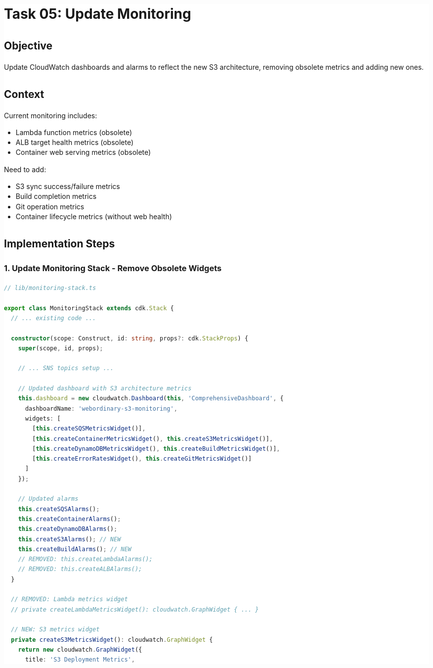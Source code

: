 # Task 05: Update Monitoring

## Objective
Update CloudWatch dashboards and alarms to reflect the new S3 architecture, removing obsolete metrics and adding new ones.

## Context
Current monitoring includes:
- Lambda function metrics (obsolete)
- ALB target health metrics (obsolete)
- Container web serving metrics (obsolete)

Need to add:
- S3 sync success/failure metrics
- Build completion metrics
- Git operation metrics
- Container lifecycle metrics (without web health)

## Implementation Steps

### 1. Update Monitoring Stack - Remove Obsolete Widgets

```typescript
// lib/monitoring-stack.ts

export class MonitoringStack extends cdk.Stack {
  // ... existing code ...

  constructor(scope: Construct, id: string, props?: cdk.StackProps) {
    super(scope, id, props);

    // ... SNS topics setup ...

    // Updated dashboard with S3 architecture metrics
    this.dashboard = new cloudwatch.Dashboard(this, 'ComprehensiveDashboard', {
      dashboardName: 'webordinary-s3-monitoring',
      widgets: [
        [this.createSQSMetricsWidget()],
        [this.createContainerMetricsWidget(), this.createS3MetricsWidget()],
        [this.createDynamoDBMetricsWidget(), this.createBuildMetricsWidget()],
        [this.createErrorRatesWidget(), this.createGitMetricsWidget()]
      ]
    });

    // Updated alarms
    this.createSQSAlarms();
    this.createContainerAlarms();
    this.createDynamoDBAlarms();
    this.createS3Alarms(); // NEW
    this.createBuildAlarms(); // NEW
    // REMOVED: this.createLambdaAlarms();
    // REMOVED: this.createALBAlarms();
  }

  // REMOVED: Lambda metrics widget
  // private createLambdaMetricsWidget(): cloudwatch.GraphWidget { ... }

  // NEW: S3 metrics widget
  private createS3MetricsWidget(): cloudwatch.GraphWidget {
    return new cloudwatch.GraphWidget({
      title: 'S3 Deployment Metrics',
```
